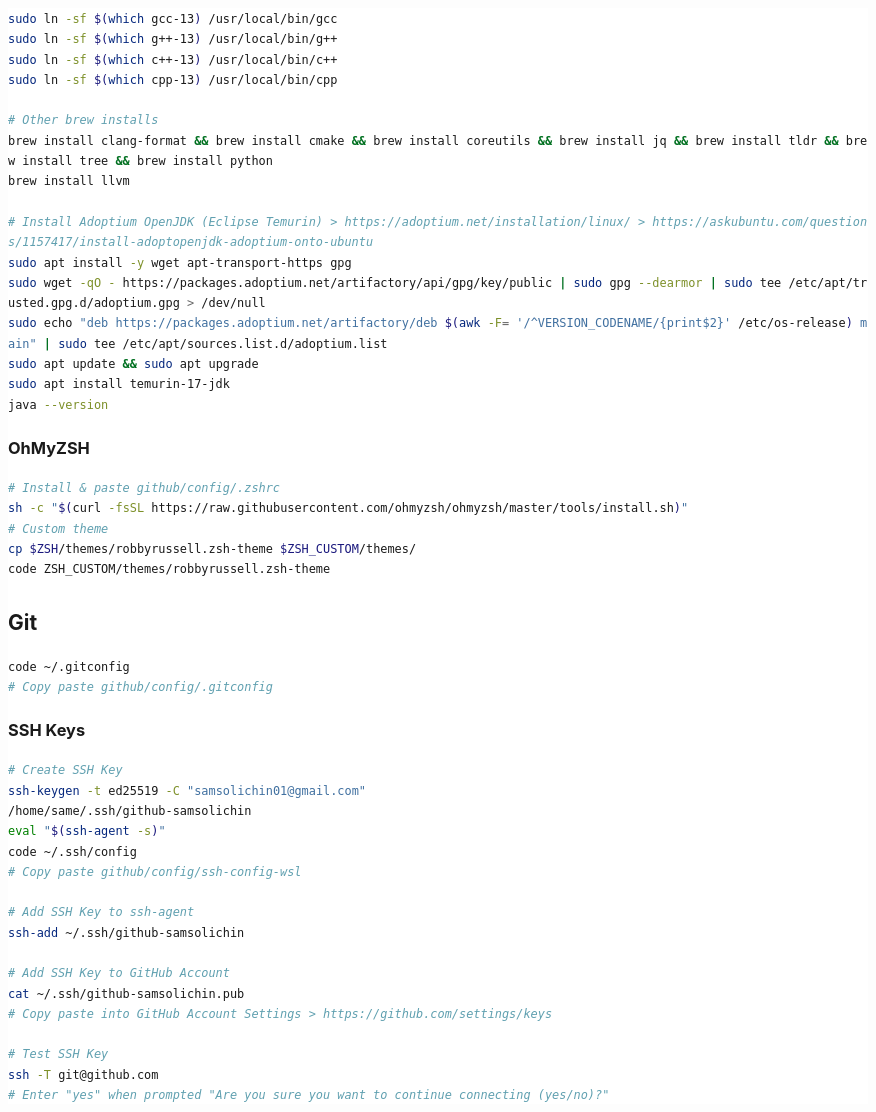 ```sh
sudo ln -sf $(which gcc-13) /usr/local/bin/gcc
sudo ln -sf $(which g++-13) /usr/local/bin/g++
sudo ln -sf $(which c++-13) /usr/local/bin/c++
sudo ln -sf $(which cpp-13) /usr/local/bin/cpp

# Other brew installs
brew install clang-format && brew install cmake && brew install coreutils && brew install jq && brew install tldr && brew install tree && brew install python
brew install llvm

# Install Adoptium OpenJDK (Eclipse Temurin) > https://adoptium.net/installation/linux/ > https://askubuntu.com/questions/1157417/install-adoptopenjdk-adoptium-onto-ubuntu
sudo apt install -y wget apt-transport-https gpg
sudo wget -qO - https://packages.adoptium.net/artifactory/api/gpg/key/public | sudo gpg --dearmor | sudo tee /etc/apt/trusted.gpg.d/adoptium.gpg > /dev/null
sudo echo "deb https://packages.adoptium.net/artifactory/deb $(awk -F= '/^VERSION_CODENAME/{print$2}' /etc/os-release) main" | sudo tee /etc/apt/sources.list.d/adoptium.list
sudo apt update && sudo apt upgrade
sudo apt install temurin-17-jdk
java --version
```

### OhMyZSH

```sh
# Install & paste github/config/.zshrc
sh -c "$(curl -fsSL https://raw.githubusercontent.com/ohmyzsh/ohmyzsh/master/tools/install.sh)"
# Custom theme
cp $ZSH/themes/robbyrussell.zsh-theme $ZSH_CUSTOM/themes/
code ZSH_CUSTOM/themes/robbyrussell.zsh-theme
```


## Git

```sh
code ~/.gitconfig
# Copy paste github/config/.gitconfig
```

### SSH Keys

```sh
# Create SSH Key
ssh-keygen -t ed25519 -C "samsolichin01@gmail.com"
/home/same/.ssh/github-samsolichin
eval "$(ssh-agent -s)"
code ~/.ssh/config
# Copy paste github/config/ssh-config-wsl

# Add SSH Key to ssh-agent
ssh-add ~/.ssh/github-samsolichin

# Add SSH Key to GitHub Account
cat ~/.ssh/github-samsolichin.pub
# Copy paste into GitHub Account Settings > https://github.com/settings/keys

# Test SSH Key
ssh -T git@github.com
# Enter "yes" when prompted "Are you sure you want to continue connecting (yes/no)?"
```
